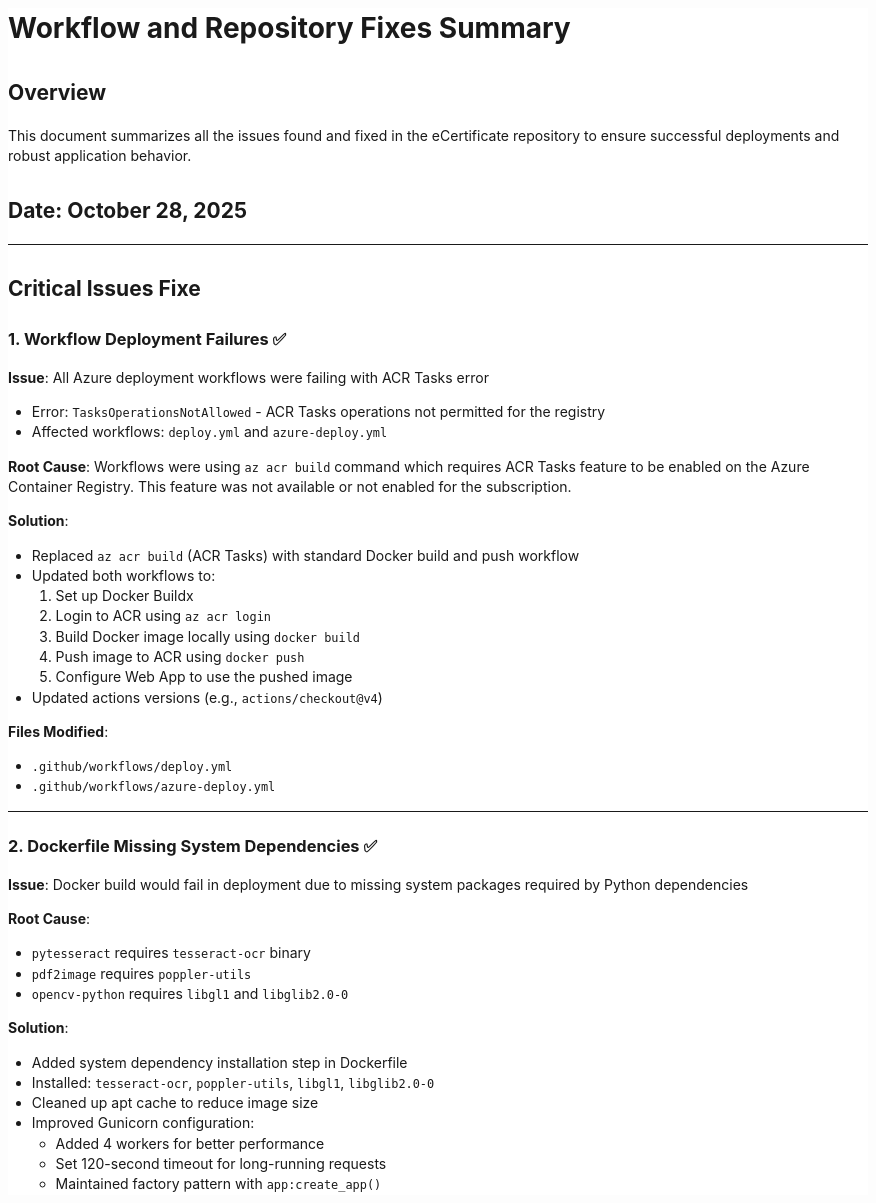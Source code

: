 # Workflow and Repository Fixes Summary

## Overview
This document summarizes all the issues found and fixed in the eCertificate repository to ensure successful deployments and robust application behavior.

## Date: October 28, 2025

---

## Critical Issues Fixe

### 1. **Workflow Deployment Failures** ✅
**Issue**: All Azure deployment workflows were failing with ACR Tasks error
- Error: `TasksOperationsNotAllowed` - ACR Tasks operations not permitted for the registry
- Affected workflows: `deploy.yml` and `azure-deploy.yml`

**Root Cause**: Workflows were using `az acr build` command which requires ACR Tasks feature to be enabled on the Azure Container Registry. This feature was not available or not enabled for the subscription.

**Solution**:
- Replaced `az acr build` (ACR Tasks) with standard Docker build and push workflow
- Updated both workflows to:
  1. Set up Docker Buildx
  2. Login to ACR using `az acr login`
  3. Build Docker image locally using `docker build`
  4. Push image to ACR using `docker push`
  5. Configure Web App to use the pushed image
- Updated actions versions (e.g., `actions/checkout@v4`)

**Files Modified**:
- `.github/workflows/deploy.yml`
- `.github/workflows/azure-deploy.yml`

---

### 2. **Dockerfile Missing System Dependencies** ✅
**Issue**: Docker build would fail in deployment due to missing system packages required by Python dependencies

**Root Cause**: 
- `pytesseract` requires `tesseract-ocr` binary
- `pdf2image` requires `poppler-utils`
- `opencv-python` requires `libgl1` and `libglib2.0-0`

**Solution**:
- Added system dependency installation step in Dockerfile
- Installed: `tesseract-ocr`, `poppler-utils`, `libgl1`, `libglib2.0-0`
- Cleaned up apt cache to reduce image size
- Improved Gunicorn configuration:
  - Added 4 workers for better performance
  - Set 120-second timeout for long-running requests
  - Maintained factory pattern with `app:create_app()`
